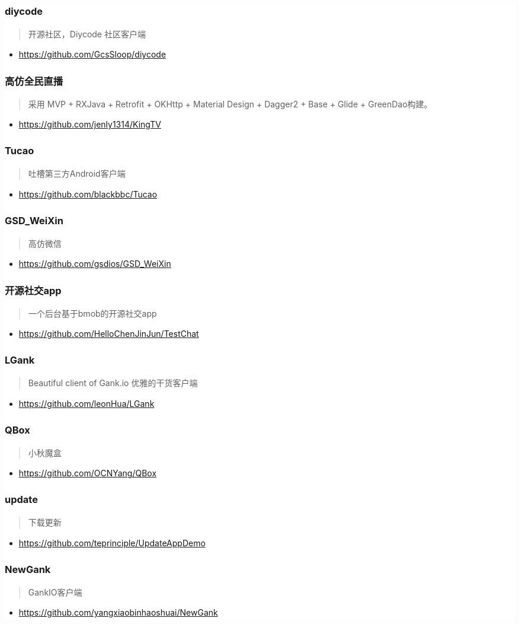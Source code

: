 ### diycode
> 开源社区，Diycode 社区客户端
* https://github.com/GcsSloop/diycode

### 高仿全民直播
> 采用 MVP + RXJava + Retrofit + OKHttp + Material Design + Dagger2 + Base + Glide + GreenDao构建。
* https://github.com/jenly1314/KingTV

### Tucao
> 吐槽第三方Android客户端
* https://github.com/blackbbc/Tucao

### GSD_WeiXin
> 高仿微信
* https://github.com/gsdios/GSD_WeiXin

### 开源社交app
> 一个后台基于bmob的开源社交app
* https://github.com/HelloChenJinJun/TestChat

### LGank
> Beautiful client of Gank.io 优雅的干货客户端
* https://github.com/leonHua/LGank

### QBox
> 小秋魔盒
* https://github.com/OCNYang/QBox

### update
> 下载更新
* https://github.com/teprinciple/UpdateAppDemo

### NewGank
> GankIO客户端
* https://github.com/yangxiaobinhaoshuai/NewGank

